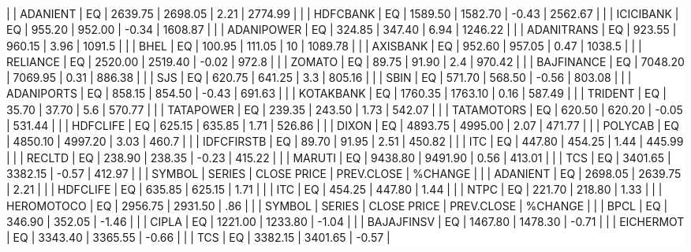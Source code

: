 |  | ADANIENT | EQ | 2639.75 | 2698.05 | 2.21 | 2774.99 |
|  | HDFCBANK | EQ | 1589.50 | 1582.70 | -0.43 | 2562.67 |
|  | ICICIBANK | EQ | 955.20 | 952.00 | -0.34 | 1608.87 |
|  | ADANIPOWER | EQ | 324.85 | 347.40 | 6.94 | 1246.22 |
|  | ADANITRANS | EQ | 923.55 | 960.15 | 3.96 | 1091.5 |
|  | BHEL | EQ | 100.95 | 111.05 | 10 | 1089.78 |
|  | AXISBANK | EQ | 952.60 | 957.05 | 0.47 | 1038.5 |
|  | RELIANCE | EQ | 2520.00 | 2519.40 | -0.02 | 972.8 |
|  | ZOMATO | EQ | 89.75 | 91.90 | 2.4 | 970.42 |
|  | BAJFINANCE | EQ | 7048.20 | 7069.95 | 0.31 | 886.38 |
|  | SJS | EQ | 620.75 | 641.25 | 3.3 | 805.16 |
|  | SBIN | EQ | 571.70 | 568.50 | -0.56 | 803.08 |
|  | ADANIPORTS | EQ | 858.15 | 854.50 | -0.43 | 691.63 |
|  | KOTAKBANK | EQ | 1760.35 | 1763.10 | 0.16 | 587.49 |
|  | TRIDENT | EQ | 35.70 | 37.70 | 5.6 | 570.77 |
|  | TATAPOWER | EQ | 239.35 | 243.50 | 1.73 | 542.07 |
|  | TATAMOTORS | EQ | 620.50 | 620.20 | -0.05 | 531.44 |
|  | HDFCLIFE | EQ | 625.15 | 635.85 | 1.71 | 526.86 |
|  | DIXON | EQ | 4893.75 | 4995.00 | 2.07 | 471.77 |
|  | POLYCAB | EQ | 4850.10 | 4997.20 | 3.03 | 460.7 |
|  | IDFCFIRSTB | EQ | 89.70 | 91.95 | 2.51 | 450.82 |
|  | ITC | EQ | 447.80 | 454.25 | 1.44 | 445.99 |
|  | RECLTD | EQ | 238.90 | 238.35 | -0.23 | 415.22 |
|  | MARUTI | EQ | 9438.80 | 9491.90 | 0.56 | 413.01 |
|  | TCS | EQ | 3401.65 | 3382.15 | -0.57 | 412.97 |
|  | SYMBOL | SERIES | CLOSE PRICE | PREV.CLOSE | %CHANGE |
|  | ADANIENT | EQ | 2698.05 | 2639.75 | 2.21 |
|  | HDFCLIFE | EQ | 635.85 | 625.15 | 1.71 |
|  | ITC | EQ | 454.25 | 447.80 | 1.44 |
|  | NTPC | EQ | 221.70 | 218.80 | 1.33 |
|  | HEROMOTOCO | EQ | 2956.75 | 2931.50 | .86 |
|  | SYMBOL | SERIES | CLOSE PRICE | PREV.CLOSE | %CHANGE |
|  | BPCL | EQ | 346.90 | 352.05 | -1.46 |
|  | CIPLA | EQ | 1221.00 | 1233.80 | -1.04 |
|  | BAJAJFINSV | EQ | 1467.80 | 1478.30 | -0.71 |
|  | EICHERMOT | EQ | 3343.40 | 3365.55 | -0.66 |
|  | TCS | EQ | 3382.15 | 3401.65 | -0.57 |